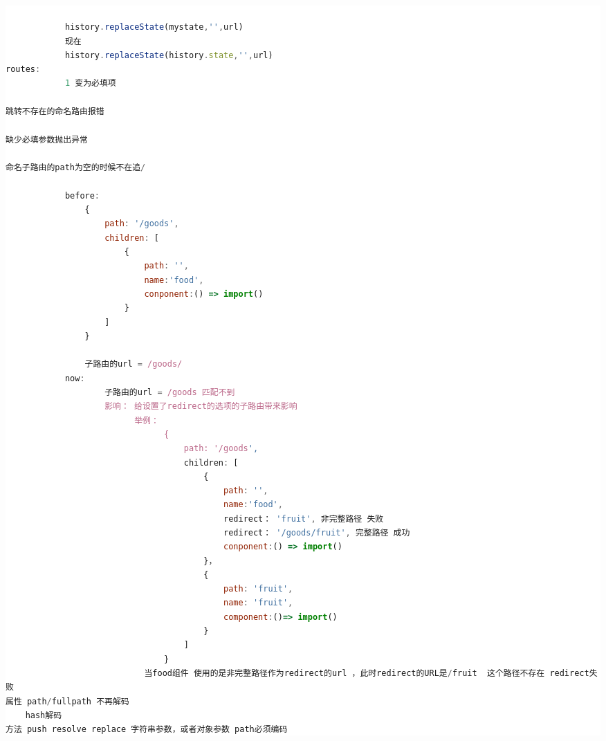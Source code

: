 ```js

            history.replaceState(mystate,'',url)
            现在
            history.replaceState(history.state,'',url)
routes:
            1 变为必填项

跳转不存在的命名路由报错

缺少必填参数抛出异常

命名子路由的path为空的时候不在追/

            before:
                {
                    path: '/goods',
                    children: [
                        {
                            path: '',
                            name:'food',
                            conponent:() => import()
                        }
                    ]
                }

                子路由的url = /goods/
            now:
                    子路由的url = /goods 匹配不到
                    影响： 给设置了redirect的选项的子路由带来影响
                          举例：
                                {
                                    path: '/goods',
                                    children: [
                                        {
                                            path: '',
                                            name:'food',
                                            redirect： 'fruit', 非完整路径 失败
                                            redirect： '/goods/fruit', 完整路径 成功
                                            conponent:() => import()
                                        }，
                                        {
                                            path: 'fruit',
                                            name: 'fruit',
                                            component:()=> import()
                                        }
                                    ]
                                }
                            当food组件 使用的是非完整路径作为redirect的url ，此时redirect的URL是/fruit  这个路径不存在 redirect失败
属性 path/fullpath 不再解码
    hash解码
方法 push resolve replace 字符串参数，或者对象参数 path必须编码
```
